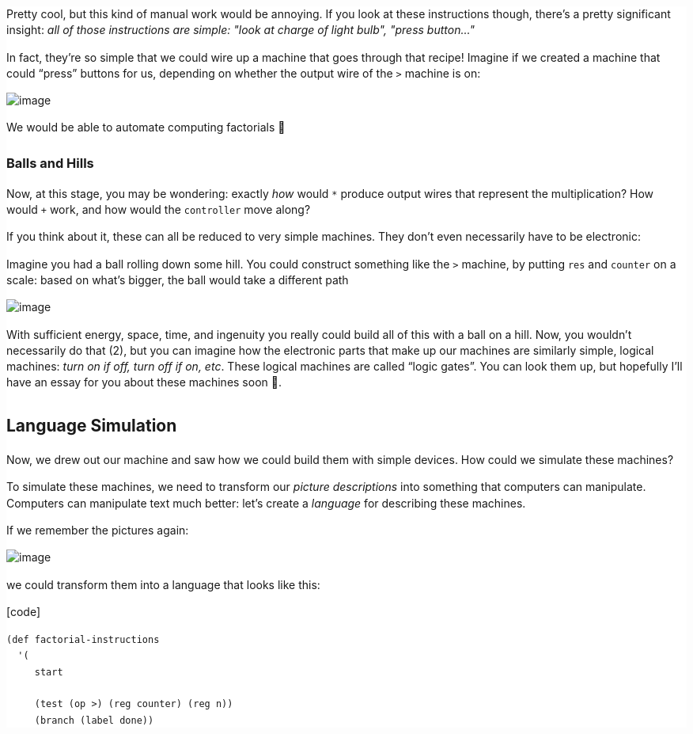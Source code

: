 Pretty cool, but this kind of manual work would be annoying. If you look at
these instructions though, there’s a pretty significant insight: _all of those
instructions are simple: "look at charge of light bulb", "press button..."_

In fact, they’re so simple that we could wire up a machine that goes through
that recipe! Imagine if we created a machine that could “press” buttons for
us, depending on whether the output wire of the `>` machine is on:

![image](https://stopa.io/api/image/aHR0cHM6Ly91c2VyLWltYWdlcy5naXRodWJ1c2VyY29udGVudC5jb20vOTg0NTc0Lzk1MjUxMDIwLWU5MjExYTgwLTA3ZTgtMTFlYi04MDJlLTI4YzIyNjZiNzQwOC5wbmc)

We would be able to automate computing factorials 🙂

### Balls and Hills

Now, at this stage, you may be wondering: exactly _how_ would `*` produce
output wires that represent the multiplication? How would `+` work, and how
would the `controller` move along?

If you think about it, these can all be reduced to very simple machines. They
don’t even necessarily have to be electronic:

Imagine you had a ball rolling down some hill. You could construct something
like the `>` machine, by putting `res` and `counter` on a scale: based on
what’s bigger, the ball would take a different path

![image](https://stopa.io/api/image/aHR0cHM6Ly91c2VyLWltYWdlcy5naXRodWJ1c2VyY29udGVudC5jb20vOTg0NTc0Lzk1MjUxMDQ4LWY4MDdjZDAwLTA3ZTgtMTFlYi04NTg3LWRiYjE2ZDU3NGZkMy5wbmc)

With sufficient energy, space, time, and ingenuity you really could build all
of this with a ball on a hill. Now, you wouldn’t necessarily do that (2), but
you can imagine how the electronic parts that make up our machines are
similarly simple, logical machines: _turn on if off, turn off if on, etc_.
These logical machines are called “logic gates”. You can look them up, but
hopefully I’ll have an essay for you about these machines soon 🙂.

## Language Simulation

Now, we drew out our machine and saw how we could build them with simple
devices. How could we simulate these machines?

To simulate these machines, we need to transform our _picture descriptions_
into something that computers can manipulate. Computers can manipulate text
much better: let’s create a _language_ for describing these machines.

If we remember the pictures again:

![image](https://stopa.io/api/image/aHR0cHM6Ly91c2VyLWltYWdlcy5naXRodWJ1c2VyY29udGVudC5jb20vOTg0NTc0Lzk1MjUxMTg3LTJmNzY3OTgwLTA3ZTktMTFlYi05ZTNlLTg3Zjg0NDkxZjQxYS5wbmc)

we could transform them into a language that looks like this:

[code]

    (def factorial-instructions
      '(
         start
    
         (test (op >) (reg counter) (reg n))
         (branch (label done))
    